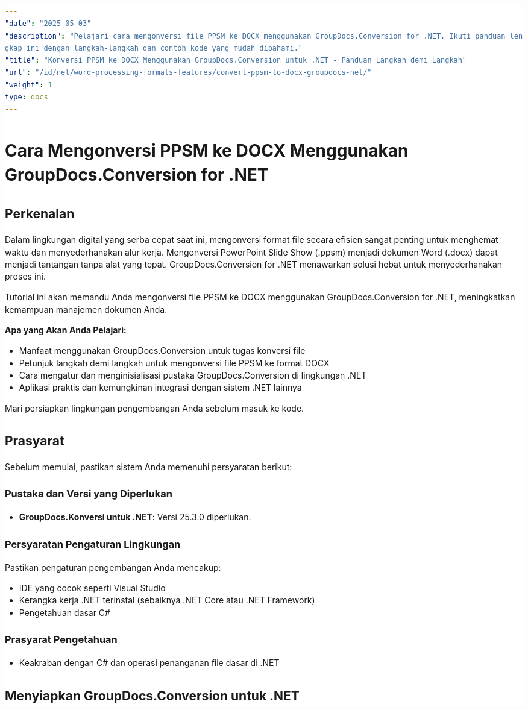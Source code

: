 ```yaml
---
"date": "2025-05-03"
"description": "Pelajari cara mengonversi file PPSM ke DOCX menggunakan GroupDocs.Conversion for .NET. Ikuti panduan lengkap ini dengan langkah-langkah dan contoh kode yang mudah dipahami."
"title": "Konversi PPSM ke DOCX Menggunakan GroupDocs.Conversion untuk .NET - Panduan Langkah demi Langkah"
"url": "/id/net/word-processing-formats-features/convert-ppsm-to-docx-groupdocs-net/"
"weight": 1
type: docs
---
```

# Cara Mengonversi PPSM ke DOCX Menggunakan GroupDocs.Conversion for .NET

## Perkenalan

Dalam lingkungan digital yang serba cepat saat ini, mengonversi format file secara efisien sangat penting untuk menghemat waktu dan menyederhanakan alur kerja. Mengonversi PowerPoint Slide Show (.ppsm) menjadi dokumen Word (.docx) dapat menjadi tantangan tanpa alat yang tepat. GroupDocs.Conversion for .NET menawarkan solusi hebat untuk menyederhanakan proses ini.

Tutorial ini akan memandu Anda mengonversi file PPSM ke DOCX menggunakan GroupDocs.Conversion for .NET, meningkatkan kemampuan manajemen dokumen Anda.

**Apa yang Akan Anda Pelajari:**
- Manfaat menggunakan GroupDocs.Conversion untuk tugas konversi file
- Petunjuk langkah demi langkah untuk mengonversi file PPSM ke format DOCX
- Cara mengatur dan menginisialisasi pustaka GroupDocs.Conversion di lingkungan .NET
- Aplikasi praktis dan kemungkinan integrasi dengan sistem .NET lainnya

Mari persiapkan lingkungan pengembangan Anda sebelum masuk ke kode.

## Prasyarat

Sebelum memulai, pastikan sistem Anda memenuhi persyaratan berikut:

### Pustaka dan Versi yang Diperlukan
- **GroupDocs.Konversi untuk .NET**: Versi 25.3.0 diperlukan.

### Persyaratan Pengaturan Lingkungan
Pastikan pengaturan pengembangan Anda mencakup:
- IDE yang cocok seperti Visual Studio
- Kerangka kerja .NET terinstal (sebaiknya .NET Core atau .NET Framework)
- Pengetahuan dasar C#

### Prasyarat Pengetahuan
- Keakraban dengan C# dan operasi penanganan file dasar di .NET

## Menyiapkan GroupDocs.Conversion untuk .NET
